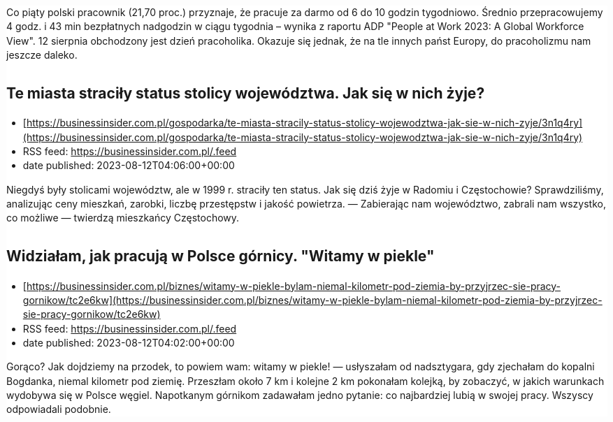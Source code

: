 Co piąty polski pracownik (21,70 proc.) przyznaje, że pracuje za darmo od 6 do 10 godzin tygodniowo. Średnio przepracowujemy 4 godz. i 43 min bezpłatnych nadgodzin w ciągu tygodnia – wynika z raportu ADP "People at Work 2023: A Global Workforce View". 12 sierpnia obchodzony jest dzień pracoholika. Okazuje się jednak, że na tle innych państ Europy, do pracoholizmu nam jeszcze daleko.

## Te miasta straciły status stolicy województwa. Jak się w nich żyje?
 - [https://businessinsider.com.pl/gospodarka/te-miasta-stracily-status-stolicy-wojewodztwa-jak-sie-w-nich-zyje/3n1q4ry](https://businessinsider.com.pl/gospodarka/te-miasta-stracily-status-stolicy-wojewodztwa-jak-sie-w-nich-zyje/3n1q4ry)
 - RSS feed: https://businessinsider.com.pl/.feed
 - date published: 2023-08-12T04:06:00+00:00

Niegdyś były stolicami województw, ale w 1999 r. straciły ten status. Jak się dziś żyje w Radomiu i Częstochowie? Sprawdziliśmy, analizując ceny mieszkań, zarobki, liczbę przestępstw i jakość powietrza. — Zabierając nam województwo, zabrali nam wszystko, co możliwe — twierdzą mieszkańcy Częstochowy.

## Widziałam, jak pracują w Polsce górnicy. "Witamy w piekle"
 - [https://businessinsider.com.pl/biznes/witamy-w-piekle-bylam-niemal-kilometr-pod-ziemia-by-przyjrzec-sie-pracy-gornikow/tc2e6kw](https://businessinsider.com.pl/biznes/witamy-w-piekle-bylam-niemal-kilometr-pod-ziemia-by-przyjrzec-sie-pracy-gornikow/tc2e6kw)
 - RSS feed: https://businessinsider.com.pl/.feed
 - date published: 2023-08-12T04:02:00+00:00

Gorąco? Jak dojdziemy na przodek, to powiem wam: witamy w piekle! — usłyszałam od nadsztygara, gdy zjechałam do kopalni Bogdanka, niemal kilometr pod ziemię. Przeszłam około 7 km i kolejne 2 km pokonałam kolejką, by zobaczyć, w jakich warunkach wydobywa się w Polsce węgiel. Napotkanym górnikom zadawałam jedno pytanie: co najbardziej lubią w swojej pracy. Wszyscy odpowiadali podobnie.

